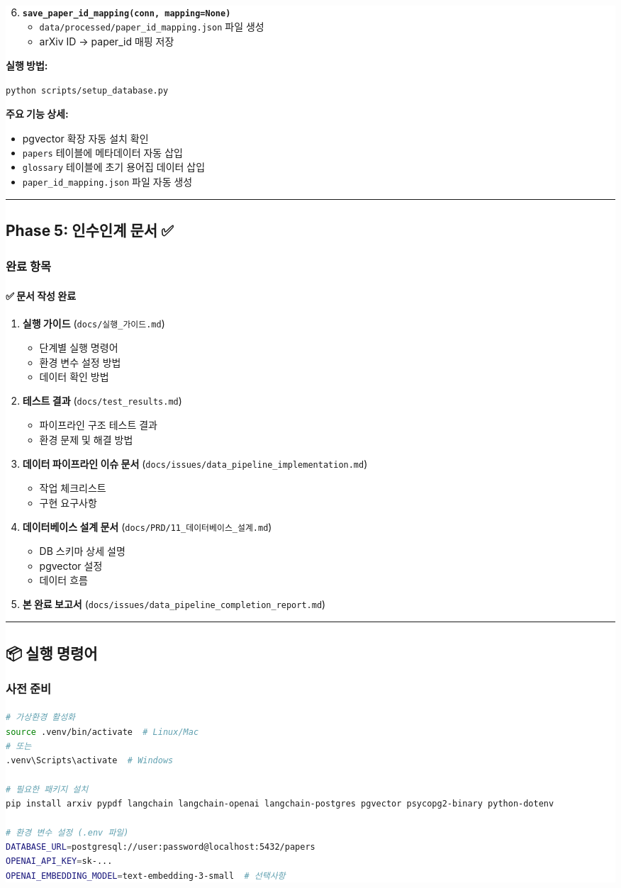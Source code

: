 6. **`save_paper_id_mapping(conn, mapping=None)`**
   - `data/processed/paper_id_mapping.json` 파일 생성
   - arXiv ID → paper_id 매핑 저장

**실행 방법:**
```bash
python scripts/setup_database.py
```

**주요 기능 상세:**
- pgvector 확장 자동 설치 확인
- `papers` 테이블에 메타데이터 자동 삽입
- `glossary` 테이블에 초기 용어집 데이터 삽입
- `paper_id_mapping.json` 파일 자동 생성

---

## Phase 5: 인수인계 문서 ✅

### 완료 항목

#### ✅ 문서 작성 완료

1. **실행 가이드** (`docs/실행_가이드.md`)
   - 단계별 실행 명령어
   - 환경 변수 설정 방법
   - 데이터 확인 방법

2. **테스트 결과** (`docs/test_results.md`)
   - 파이프라인 구조 테스트 결과
   - 환경 문제 및 해결 방법

3. **데이터 파이프라인 이슈 문서** (`docs/issues/data_pipeline_implementation.md`)
   - 작업 체크리스트
   - 구현 요구사항

4. **데이터베이스 설계 문서** (`docs/PRD/11_데이터베이스_설계.md`)
   - DB 스키마 상세 설명
   - pgvector 설정
   - 데이터 흐름

5. **본 완료 보고서** (`docs/issues/data_pipeline_completion_report.md`)

---

## 📦 실행 명령어

### 사전 준비

```bash
# 가상환경 활성화
source .venv/bin/activate  # Linux/Mac
# 또는
.venv\Scripts\activate  # Windows

# 필요한 패키지 설치
pip install arxiv pypdf langchain langchain-openai langchain-postgres pgvector psycopg2-binary python-dotenv

# 환경 변수 설정 (.env 파일)
DATABASE_URL=postgresql://user:password@localhost:5432/papers
OPENAI_API_KEY=sk-...
OPENAI_EMBEDDING_MODEL=text-embedding-3-small  # 선택사항
```
